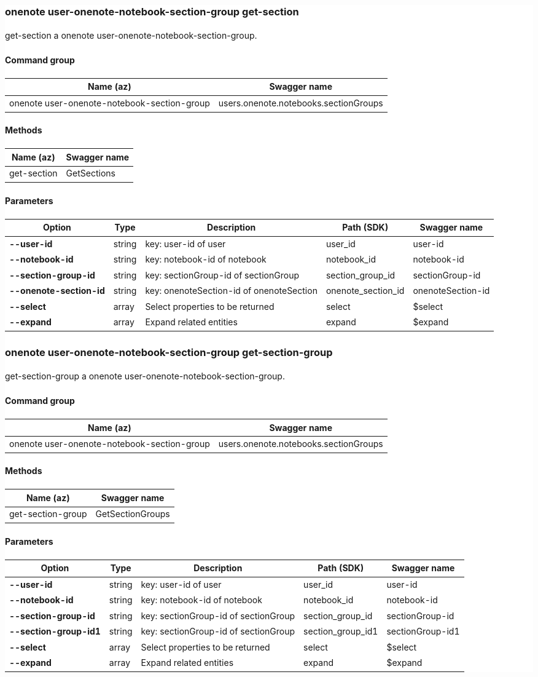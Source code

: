 ### onenote user-onenote-notebook-section-group get-section

get-section a onenote user-onenote-notebook-section-group.

#### Command group
|Name (az)|Swagger name|
|---------|------------|
|onenote user-onenote-notebook-section-group|users.onenote.notebooks.sectionGroups|

#### Methods
|Name (az)|Swagger name|
|---------|------------|
|get-section|GetSections|

#### Parameters
|Option|Type|Description|Path (SDK)|Swagger name|
|------|----|-----------|----------|------------|
|**--user-id**|string|key: user-id of user|user_id|user-id|
|**--notebook-id**|string|key: notebook-id of notebook|notebook_id|notebook-id|
|**--section-group-id**|string|key: sectionGroup-id of sectionGroup|section_group_id|sectionGroup-id|
|**--onenote-section-id**|string|key: onenoteSection-id of onenoteSection|onenote_section_id|onenoteSection-id|
|**--select**|array|Select properties to be returned|select|$select|
|**--expand**|array|Expand related entities|expand|$expand|

### onenote user-onenote-notebook-section-group get-section-group

get-section-group a onenote user-onenote-notebook-section-group.

#### Command group
|Name (az)|Swagger name|
|---------|------------|
|onenote user-onenote-notebook-section-group|users.onenote.notebooks.sectionGroups|

#### Methods
|Name (az)|Swagger name|
|---------|------------|
|get-section-group|GetSectionGroups|

#### Parameters
|Option|Type|Description|Path (SDK)|Swagger name|
|------|----|-----------|----------|------------|
|**--user-id**|string|key: user-id of user|user_id|user-id|
|**--notebook-id**|string|key: notebook-id of notebook|notebook_id|notebook-id|
|**--section-group-id**|string|key: sectionGroup-id of sectionGroup|section_group_id|sectionGroup-id|
|**--section-group-id1**|string|key: sectionGroup-id of sectionGroup|section_group_id1|sectionGroup-id1|
|**--select**|array|Select properties to be returned|select|$select|
|**--expand**|array|Expand related entities|expand|$expand|
